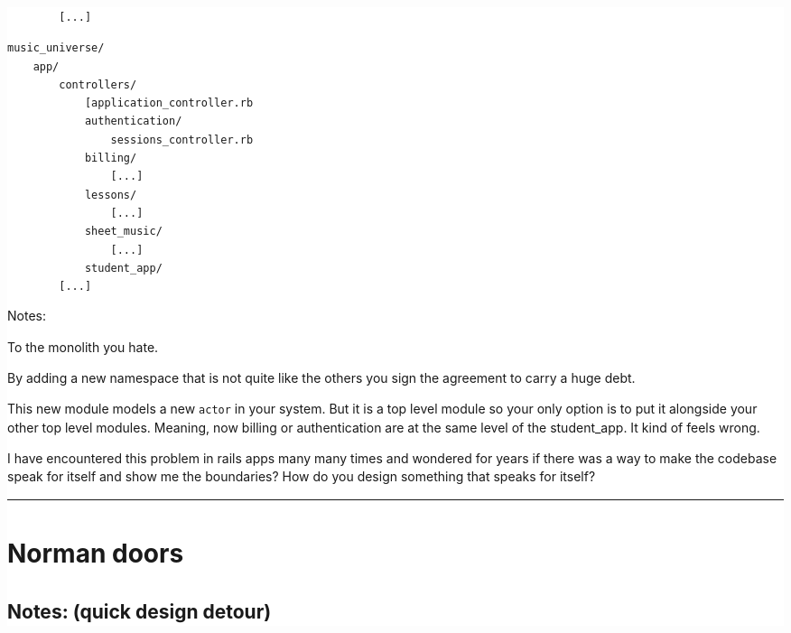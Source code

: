 ```text[13]
        [...]
```

```text[13]
music_universe/
    app/
        controllers/
            [application_controller.rb
            authentication/
                sessions_controller.rb
            billing/
                [...]
            lessons/
                [...]
            sheet_music/
                [...]
            student_app/
        [...]
```
</div>
Notes:

To the monolith you hate.

By adding a new namespace that is not quite like the others you sign the agreement to carry a huge debt.

This new module models a new `actor` in your system. But it is a top level module so your only option is to put it alongside your other top level modules. Meaning, now billing or authentication are at the same level of the student_app. It kind of feels wrong.

I have encountered this problem in rails apps many many times and wondered for years if there was a way to make the codebase speak for itself and show me the boundaries?
How do you design something that speaks for itself?

---

# Norman doors

Notes:
(quick design detour)
---
